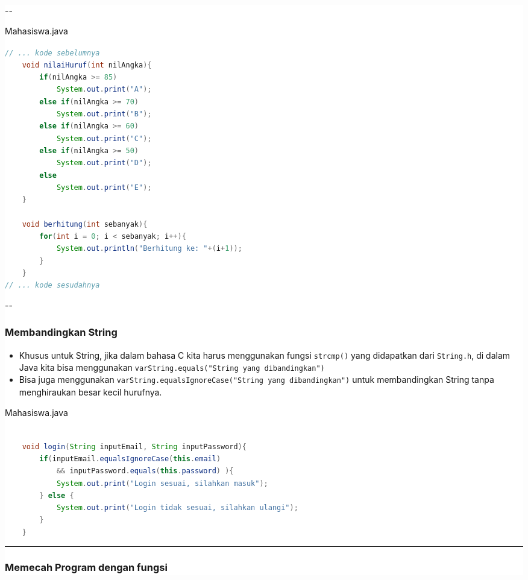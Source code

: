 --

Mahasiswa.java 

```java
// ... kode sebelumnya
	void nilaiHuruf(int nilAngka){
		if(nilAngka >= 85) 
			System.out.print("A");
		else if(nilAngka >= 70) 
			System.out.print("B");
		else if(nilAngka >= 60) 
			System.out.print("C");
		else if(nilAngka >= 50) 
			System.out.print("D");
		else
			System.out.print("E");
	}

	void berhitung(int sebanyak){
		for(int i = 0; i < sebanyak; i++){
			System.out.println("Berhitung ke: "+(i+1));
		}
	}
// ... kode sesudahnya
```

--

### Membandingkan String

- Khusus untuk String, jika dalam bahasa C kita harus menggunakan fungsi
  `strcmp()` yang didapatkan dari `String.h`, di dalam Java kita bisa menggunakan
  `varString.equals("String yang dibandingkan")`
- Bisa juga menggunakan `varString.equalsIgnoreCase("String yang dibandingkan")`
  untuk membandingkan String tanpa menghiraukan besar kecil hurufnya.

Mahasiswa.java 

```java

	void login(String inputEmail, String inputPassword){
		if(inputEmail.equalsIgnoreCase(this.email)
			&& inputPassword.equals(this.password) ){
			System.out.print("Login sesuai, silahkan masuk");
		} else {
			System.out.print("Login tidak sesuai, silahkan ulangi");
		}
	}

```

---

### Memecah Program dengan fungsi
